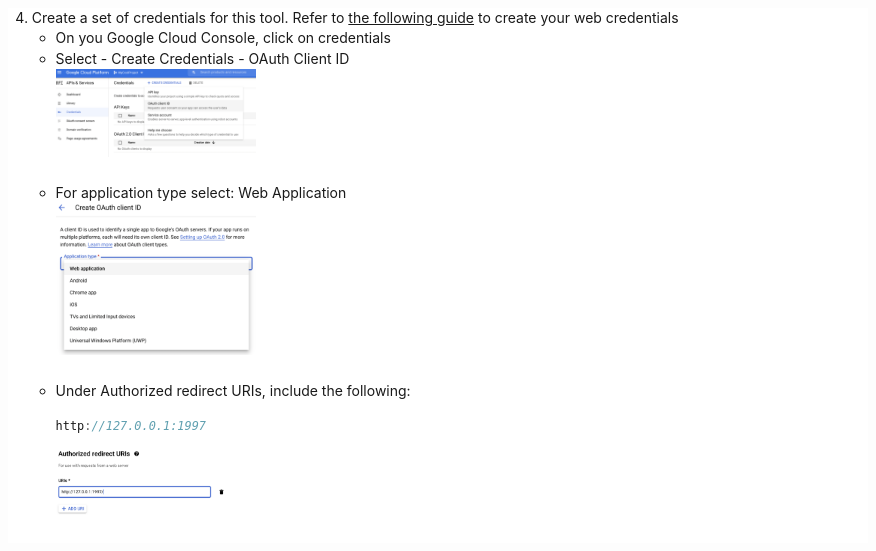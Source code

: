 4. Create a set of credentials for this tool. Refer to [the following guide](https://developers.google.com/workspace/guides/create-credentials) to create your web credentials
     * On you Google Cloud Console, click on credentials
     * Select - Create Credentials - OAuth Client ID
     <br><img src="images/image6.png" alt="CreateProject" width="200"/><br><br>
     * For application type select: Web Application
     <br><img src="images/image7.png" alt="CreateProject" width="200"/><br><br>
     * Under Authorized redirect URIs, include the following: 
         ```js
         http://127.0.0.1:1997
         ```
        <img src="images/image8.png" alt="CreateProject" width="200"/><br><br>